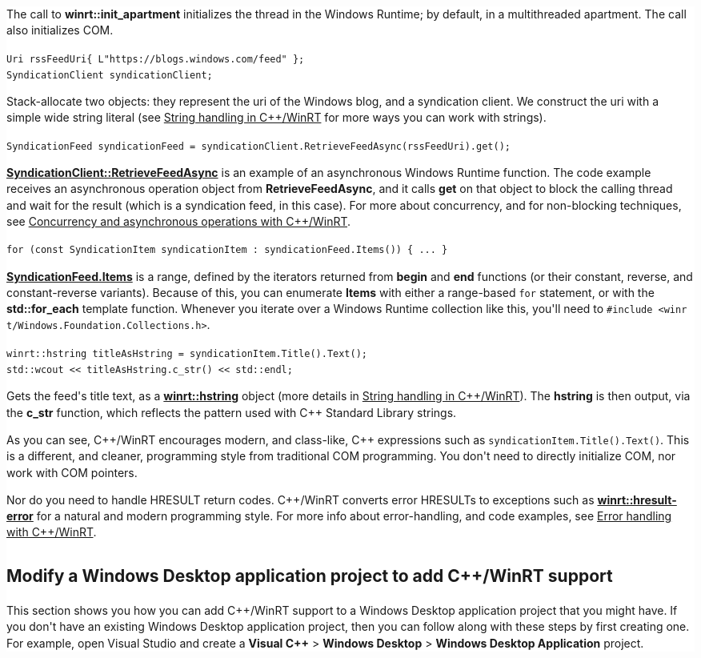 The call to **winrt::init_apartment** initializes the thread in the Windows Runtime; by default, in a multithreaded apartment. The call also initializes COM.

```cppwinrt
Uri rssFeedUri{ L"https://blogs.windows.com/feed" };
SyndicationClient syndicationClient;
```

Stack-allocate two objects: they represent the uri of the Windows blog, and a syndication client. We construct the uri with a simple wide string literal (see [String handling in C++/WinRT](strings.md) for more ways you can work with strings).

```cppwinrt
SyndicationFeed syndicationFeed = syndicationClient.RetrieveFeedAsync(rssFeedUri).get();
```

[**SyndicationClient::RetrieveFeedAsync**](/uwp/api/windows.web.syndication.syndicationclient.retrievefeedasync) is an example of an asynchronous Windows Runtime function. The code example receives an asynchronous operation object from **RetrieveFeedAsync**, and it calls **get** on that object to block the calling thread and wait for the result (which is a syndication feed, in this case). For more about concurrency, and for non-blocking techniques, see [Concurrency and asynchronous operations with C++/WinRT](concurrency.md).

```cppwinrt
for (const SyndicationItem syndicationItem : syndicationFeed.Items()) { ... }
```

[**SyndicationFeed.Items**](/uwp/api/windows.web.syndication.syndicationfeed.items) is a range, defined by the iterators returned from **begin** and **end** functions (or their constant, reverse, and constant-reverse variants). Because of this, you can enumerate **Items** with either a range-based `for` statement, or with the **std::for_each** template function. Whenever you iterate over a Windows Runtime collection like this, you'll need to `#include <winrt/Windows.Foundation.Collections.h>`.

```cppwinrt
winrt::hstring titleAsHstring = syndicationItem.Title().Text();
std::wcout << titleAsHstring.c_str() << std::endl;
```

Gets the feed's title text, as a [**winrt::hstring**](/uwp/cpp-ref-for-winrt/hstring) object (more details in [String handling in C++/WinRT](strings.md)). The **hstring** is then output, via the **c_str** function, which reflects the pattern used with C++ Standard Library strings.

As you can see, C++/WinRT encourages modern, and class-like, C++ expressions such as `syndicationItem.Title().Text()`. This is a different, and cleaner, programming style from traditional COM programming. You don't need to directly initialize COM, nor work with COM pointers.

Nor do you need to handle HRESULT return codes. C++/WinRT converts error HRESULTs to exceptions such as [**winrt::hresult-error**](/uwp/cpp-ref-for-winrt/error-handling/hresult-error) for a natural and modern programming style. For more info about error-handling, and code examples, see [Error handling with C++/WinRT](error-handling.md).

## Modify a Windows Desktop application project to add C++/WinRT support

This section shows you how you can add C++/WinRT support to a Windows Desktop application project that you might have. If you don't have an existing Windows Desktop application project, then you can follow along with these steps by first creating one. For example, open Visual Studio and create a **Visual C++** \> **Windows Desktop** \> **Windows Desktop Application** project.
